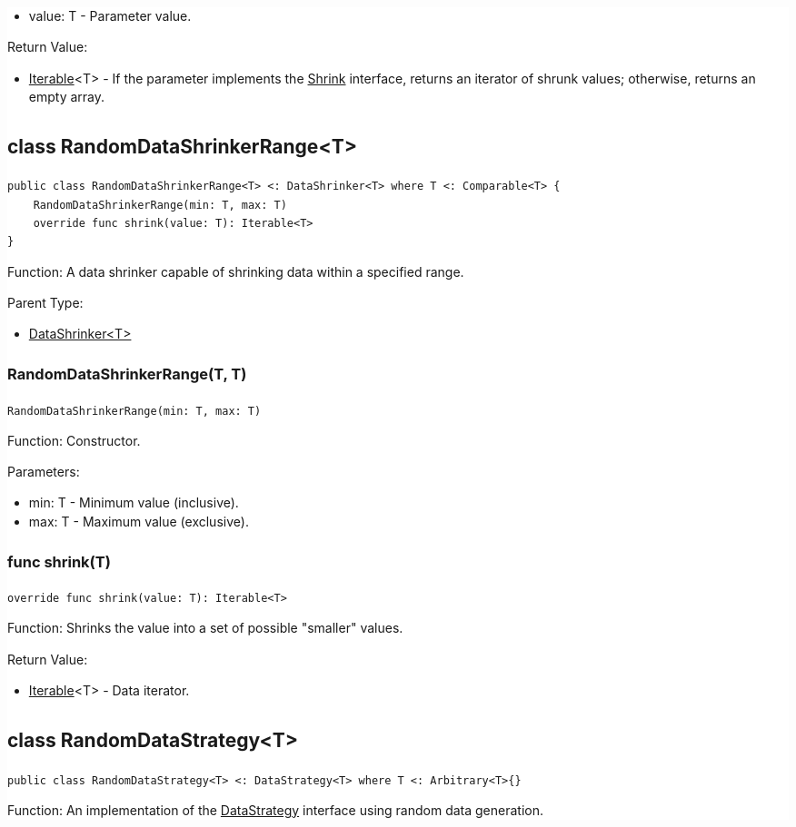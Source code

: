 - value: T - Parameter value.

Return Value:

- [Iterable](../../core/core_package_api/core_package_interfaces.md#interface-iterablee)\<T> - If the parameter implements the [Shrink](../../unittest_prop_test/unittest_prop_test_package_api/unittest_prop_test_package_interfaces.md#interface-shrinkt) interface, returns an iterator of shrunk values; otherwise, returns an empty array.

## class RandomDataShrinkerRange\<T>

```cangjie
public class RandomDataShrinkerRange<T> <: DataShrinker<T> where T <: Comparable<T> {
    RandomDataShrinkerRange(min: T, max: T)
    override func shrink(value: T): Iterable<T>
}
```

Function: A data shrinker capable of shrinking data within a specified range.

Parent Type:

- [DataShrinker\<T>](../../unittest_common/unittest_common_package_api/unittest_common_package_interfaces.md#interface-datashrinkert)

### RandomDataShrinkerRange(T, T)

```cangjie
RandomDataShrinkerRange(min: T, max: T)
```

Function: Constructor.

Parameters:

- min: T - Minimum value (inclusive).
- max: T - Maximum value (exclusive).

### func shrink(T)

```cangjie
override func shrink(value: T): Iterable<T>
```

Function: Shrinks the value into a set of possible "smaller" values.

Return Value:

- [Iterable](../../core/core_package_api/core_package_interfaces.md#interface-iterablee)\<T> - Data iterator.

## class RandomDataStrategy\<T>

```cangjie
public class RandomDataStrategy<T> <: DataStrategy<T> where T <: Arbitrary<T>{}
```

Function: An implementation of the [DataStrategy](../../unittest_common/unittest_common_package_api/unittest_common_package_interfaces.md#interface-datastrategy) interface using random data generation.
